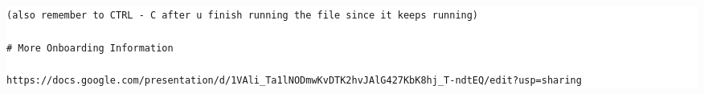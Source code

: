```
(also remember to CTRL - C after u finish running the file since it keeps running)

# More Onboarding Information

https://docs.google.com/presentation/d/1VAli_Ta1lNODmwKvDTK2hvJAlG427KbK8hj_T-ndtEQ/edit?usp=sharing
